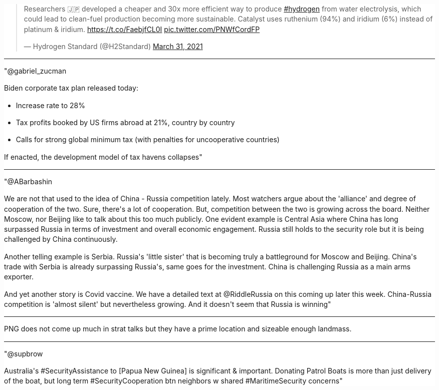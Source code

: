 
<blockquote class="twitter-tweet"><p lang="en" dir="ltr">Researchers 🇯🇵 developed a cheaper and 30x more efficient way to produce <a href="https://twitter.com/hashtag/hydrogen?src=hash&amp;ref_src=twsrc%5Etfw">#hydrogen</a> from water electrolysis, which could lead to clean-fuel production becoming more sustainable. Catalyst uses ruthenium (94%) and iridium (6%) instead of platinum &amp; iridium. <a href="https://t.co/FaebjfCL0I">https://t.co/FaebjfCL0I</a> <a href="https://t.co/PNWfCordFP">pic.twitter.com/PNWfCordFP</a></p>&mdash; Hydrogen Standard (@H2Standard) <a href="https://twitter.com/H2Standard/status/1377366645597868034?ref_src=twsrc%5Etfw">March 31, 2021</a></blockquote> <script async src="https://platform.twitter.com/widgets.js" charset="utf-8"></script>

---

"@gabriel_zucman

Biden corporate tax plan released today:

- Increase rate to 28%

- Tax profits booked by US firms abroad at 21%, country by country

- Calls for strong global minimum tax (with penalties for uncooperative countries)

If enacted, the development model of tax havens collapses"

---

"@ABarbashin

We are not that used to the idea of China - Russia competition
lately. Most watchers argue about the 'alliance' and degree of
cooperation of the two. Sure, there's a lot of cooperation. But,
competition between the two is growing across the board. Neither
Moscow, nor Beijing like to talk about this too much publicly. One
evident example is Central Asia where China has long surpassed Russia
in terms of investment and overall economic engagement. Russia still
holds to the security role but it is being challenged by China
continuously.

Another telling example is Serbia. Russia's 'little sister' that is
becoming truly a battleground for Moscow and Beijing. China's trade
with Serbia is already surpassing Russia's, same goes for the
investment. China is challenging Russia as a main arms exporter.

And yet another story is Covid vaccine. We have a detailed text at
@RiddleRussia on this coming up later this week. China-Russia
competition is 'almost silent' but nevertheless growing. And it
doesn't seem that Russia is winning"

---

PNG does not come up much in strat talks but they have a prime
location and sizeable enough landmass.

---

"@supbrow

Australia's #SecurityAssistance to [Papua New Guinea] is significant &
important. Donating Patrol Boats is more than just delivery of the
boat, but long term #SecurityCooperation btn neighbors w shared
\#MaritimeSecurity concerns"
